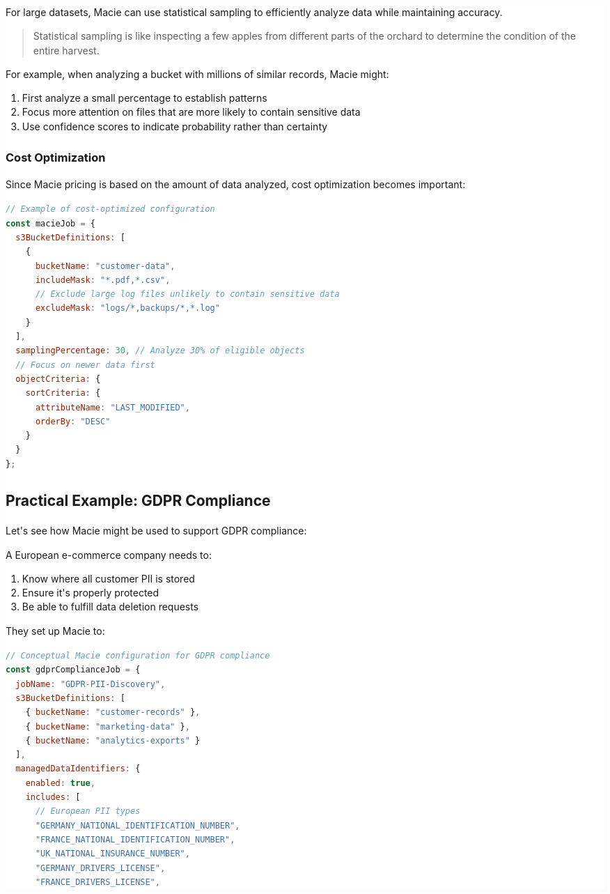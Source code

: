 For large datasets, Macie can use statistical sampling to efficiently analyze data while maintaining accuracy.

> Statistical sampling is like inspecting a few apples from different parts of the orchard to determine the condition of the entire harvest.

For example, when analyzing a bucket with millions of similar records, Macie might:

1. First analyze a small percentage to establish patterns
2. Focus more attention on files that are more likely to contain sensitive data
3. Use confidence scores to indicate probability rather than certainty

### Cost Optimization

Since Macie pricing is based on the amount of data analyzed, cost optimization becomes important:

```javascript
// Example of cost-optimized configuration
const macieJob = {
  s3BucketDefinitions: [
    { 
      bucketName: "customer-data",
      includeMask: "*.pdf,*.csv",
      // Exclude large log files unlikely to contain sensitive data
      excludeMask: "logs/*,backups/*,*.log" 
    }
  ],
  samplingPercentage: 30, // Analyze 30% of eligible objects
  // Focus on newer data first
  objectCriteria: {
    sortCriteria: {
      attributeName: "LAST_MODIFIED",
      orderBy: "DESC"
    }
  }
};
```

## Practical Example: GDPR Compliance

Let's see how Macie might be used to support GDPR compliance:

A European e-commerce company needs to:

1. Know where all customer PII is stored
2. Ensure it's properly protected
3. Be able to fulfill data deletion requests

They set up Macie to:

```javascript
// Conceptual Macie configuration for GDPR compliance
const gdprComplianceJob = {
  jobName: "GDPR-PII-Discovery",
  s3BucketDefinitions: [
    { bucketName: "customer-records" },
    { bucketName: "marketing-data" },
    { bucketName: "analytics-exports" }
  ],
  managedDataIdentifiers: {
    enabled: true,
    includes: [
      // European PII types
      "GERMANY_NATIONAL_IDENTIFICATION_NUMBER",
      "FRANCE_NATIONAL_IDENTIFICATION_NUMBER",
      "UK_NATIONAL_INSURANCE_NUMBER",
      "GERMANY_DRIVERS_LICENSE",
      "FRANCE_DRIVERS_LICENSE",
```